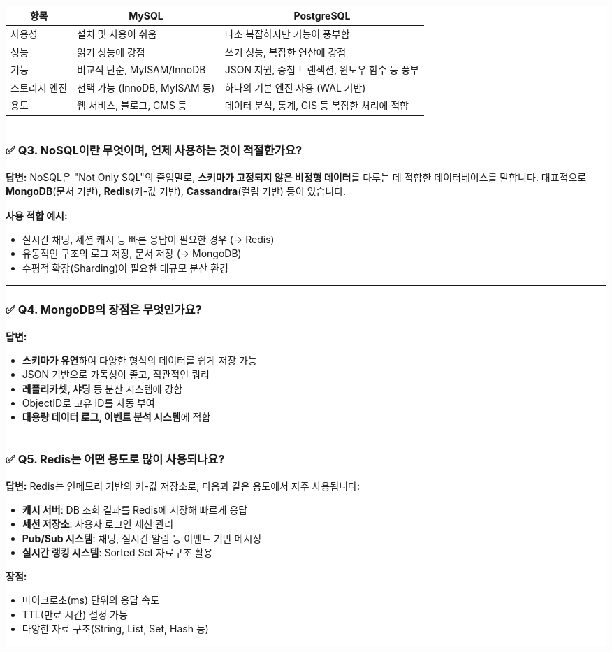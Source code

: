 | 항목      | MySQL                    | PostgreSQL                    |
| ------- | ------------------------ | ----------------------------- |
| 사용성     | 설치 및 사용이 쉬움              | 다소 복잡하지만 기능이 풍부함              |
| 성능      | 읽기 성능에 강점                | 쓰기 성능, 복잡한 연산에 강점             |
| 기능      | 비교적 단순, MyISAM/InnoDB    | JSON 지원, 중첩 트랜잭션, 윈도우 함수 등 풍부 |
| 스토리지 엔진 | 선택 가능 (InnoDB, MyISAM 등) | 하나의 기본 엔진 사용 (WAL 기반)         |
| 용도      | 웹 서비스, 블로그, CMS 등        | 데이터 분석, 통계, GIS 등 복잡한 처리에 적합  |

---

### ✅ Q3. NoSQL이란 무엇이며, 언제 사용하는 것이 적절한가요?

**답변:**
NoSQL은 "Not Only SQL"의 줄임말로,
**스키마가 고정되지 않은 비정형 데이터**를 다루는 데 적합한 데이터베이스를 말합니다.
대표적으로 **MongoDB**(문서 기반), **Redis**(키-값 기반), **Cassandra**(컬럼 기반) 등이 있습니다.

**사용 적합 예시:**

* 실시간 채팅, 세션 캐시 등 빠른 응답이 필요한 경우 (→ Redis)
* 유동적인 구조의 로그 저장, 문서 저장 (→ MongoDB)
* 수평적 확장(Sharding)이 필요한 대규모 분산 환경

---

### ✅ Q4. MongoDB의 장점은 무엇인가요?

**답변:**

* **스키마가 유연**하여 다양한 형식의 데이터를 쉽게 저장 가능
* JSON 기반으로 가독성이 좋고, 직관적인 쿼리
* **레플리카셋, 샤딩** 등 분산 시스템에 강함
* ObjectID로 고유 ID를 자동 부여
* **대용량 데이터 로그, 이벤트 분석 시스템**에 적합

---

### ✅ Q5. Redis는 어떤 용도로 많이 사용되나요?

**답변:**
Redis는 인메모리 기반의 키-값 저장소로, 다음과 같은 용도에서 자주 사용됩니다:

* **캐시 서버**: DB 조회 결과를 Redis에 저장해 빠르게 응답
* **세션 저장소**: 사용자 로그인 세션 관리
* **Pub/Sub 시스템**: 채팅, 실시간 알림 등 이벤트 기반 메시징
* **실시간 랭킹 시스템**: Sorted Set 자료구조 활용

**장점:**

* 마이크로초(ms) 단위의 응답 속도
* TTL(만료 시간) 설정 가능
* 다양한 자료 구조(String, List, Set, Hash 등)

---